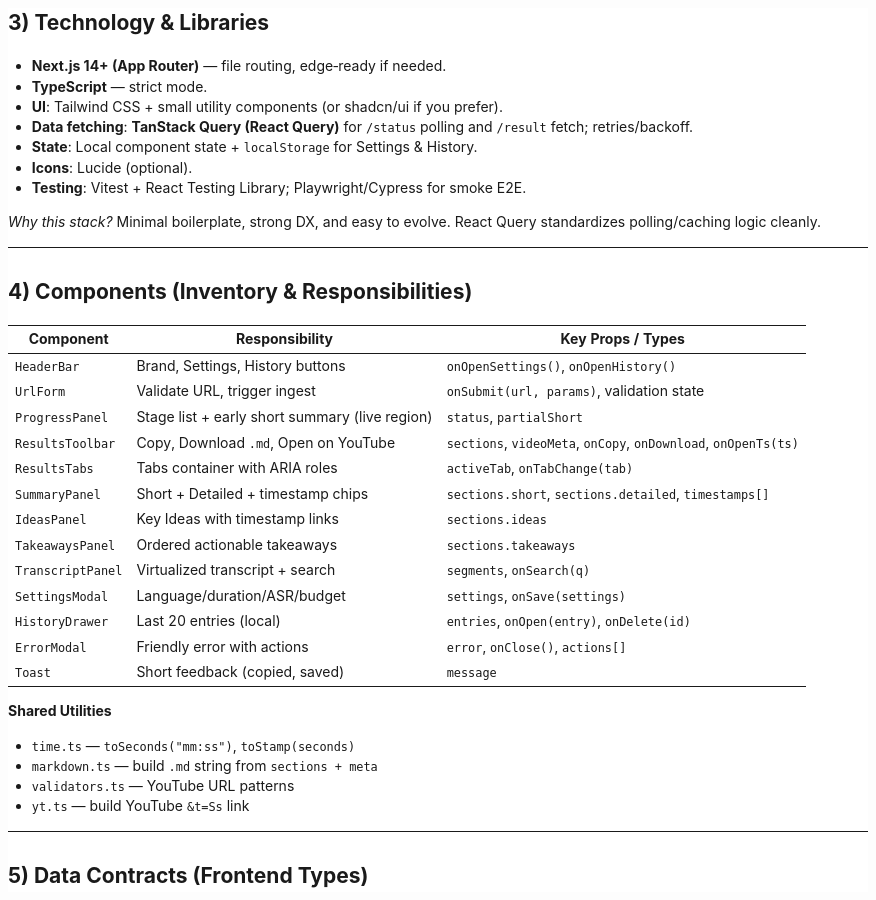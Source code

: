 ## 3) Technology & Libraries

- **Next.js 14+ (App Router)** — file routing, edge‑ready if needed.
- **TypeScript** — strict mode.
- **UI**: Tailwind CSS + small utility components (or shadcn/ui if you prefer).  
- **Data fetching**: **TanStack Query (React Query)** for `/status` polling and `/result` fetch; retries/backoff.
- **State**: Local component state + `localStorage` for Settings & History.
- **Icons**: Lucide (optional).  
- **Testing**: Vitest + React Testing Library; Playwright/Cypress for smoke E2E.

_Why this stack?_ Minimal boilerplate, strong DX, and easy to evolve. React Query standardizes polling/caching logic cleanly.

---

## 4) Components (Inventory & Responsibilities)

| Component | Responsibility | Key Props / Types |
|---|---|---|
| `HeaderBar` | Brand, Settings, History buttons | `onOpenSettings()`, `onOpenHistory()` |
| `UrlForm` | Validate URL, trigger ingest | `onSubmit(url, params)`, validation state |
| `ProgressPanel` | Stage list + early short summary (live region) | `status`, `partialShort` |
| `ResultsToolbar` | Copy, Download `.md`, Open on YouTube | `sections`, `videoMeta`, `onCopy`, `onDownload`, `onOpenTs(ts)` |
| `ResultsTabs` | Tabs container with ARIA roles | `activeTab`, `onTabChange(tab)` |
| `SummaryPanel` | Short + Detailed + timestamp chips | `sections.short`, `sections.detailed`, `timestamps[]` |
| `IdeasPanel` | Key Ideas with timestamp links | `sections.ideas` |
| `TakeawaysPanel` | Ordered actionable takeaways | `sections.takeaways` |
| `TranscriptPanel` | Virtualized transcript + search | `segments`, `onSearch(q)` |
| `SettingsModal` | Language/duration/ASR/budget | `settings`, `onSave(settings)` |
| `HistoryDrawer` | Last 20 entries (local) | `entries`, `onOpen(entry)`, `onDelete(id)` |
| `ErrorModal` | Friendly error with actions | `error`, `onClose()`, `actions[]` |
| `Toast` | Short feedback (copied, saved) | `message` |

**Shared Utilities**
- `time.ts` — `toSeconds("mm:ss")`, `toStamp(seconds)`
- `markdown.ts` — build `.md` string from `sections + meta`
- `validators.ts` — YouTube URL patterns
- `yt.ts` — build YouTube `&t=Ss` link

---

## 5) Data Contracts (Frontend Types)

